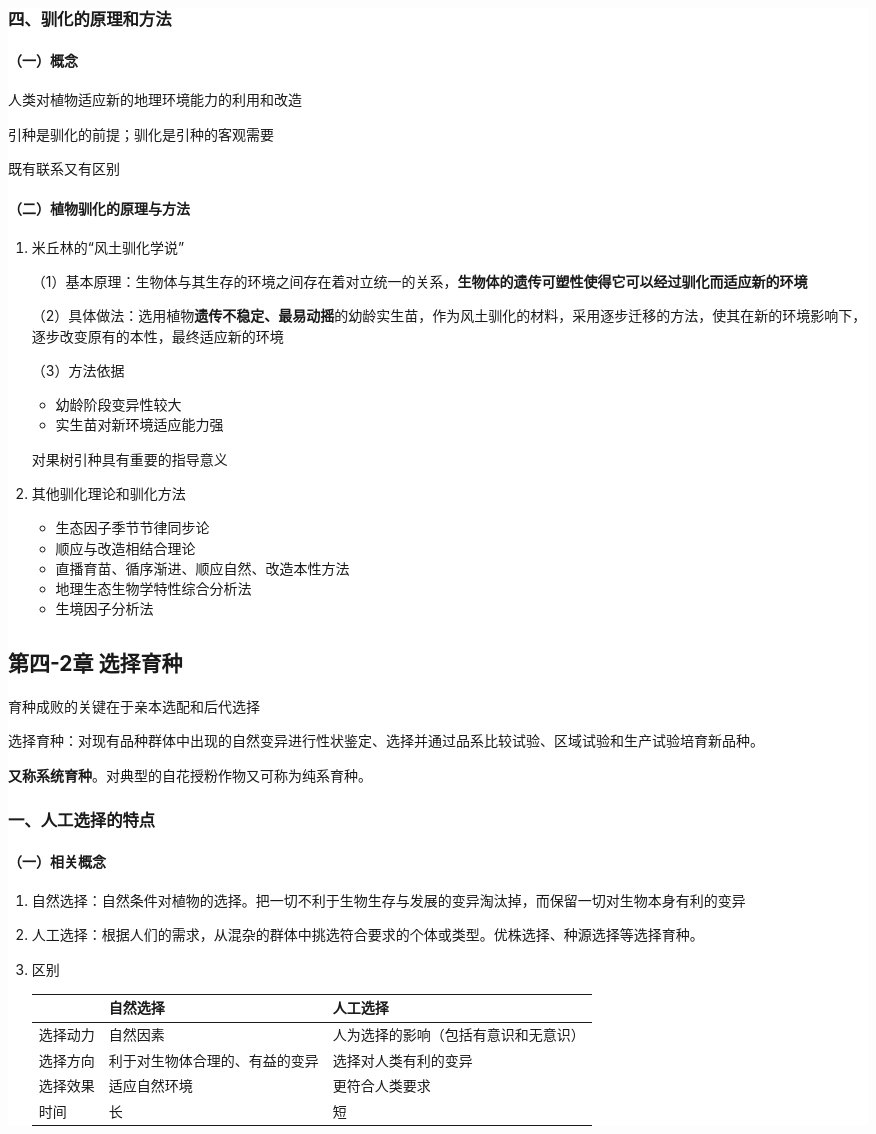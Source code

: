 ### 四、驯化的原理和方法

#### （一）概念

人类对植物适应新的地理环境能力的利用和改造

引种是驯化的前提；驯化是引种的客观需要

既有联系又有区别

#### （二）植物驯化的原理与方法

1. 米丘林的“风土驯化学说”

   （1）基本原理：生物体与其生存的环境之间存在着对立统一的关系，**生物体的遗传可塑性使得它可以经过驯化而适应新的环境**

   （2）具体做法：选用植物**遗传不稳定、最易动摇**的幼龄实生苗，作为风土驯化的材料，采用逐步迁移的方法，使其在新的环境影响下，逐步改变原有的本性，最终适应新的环境

   （3）方法依据

   - 幼龄阶段变异性较大
   - 实生苗对新环境适应能力强

   对果树引种具有重要的指导意义

2. 其他驯化理论和驯化方法

   - 生态因子季节节律同步论
   - 顺应与改造相结合理论
   - 直播育苗、循序渐进、顺应自然、改造本性方法
   - 地理生态生物学特性综合分析法
   - 生境因子分析法

## 第四-2章 选择育种

育种成败的关键在于亲本选配和后代选择

选择育种：对现有品种群体中出现的自然变异进行性状鉴定、选择并通过品系比较试验、区域试验和生产试验培育新品种。

**又称系统育种**。对典型的自花授粉作物又可称为纯系育种。

### 一、人工选择的特点

#### （一）相关概念

1. 自然选择：自然条件对植物的选择。把一切不利于生物生存与发展的变异淘汰掉，而保留一切对生物本身有利的变异

2. 人工选择：根据人们的需求，从混杂的群体中挑选符合要求的个体或类型。优株选择、种源选择等选择育种。

3. 区别

   |          | 自然选择                       | 人工选择                             |
   | -------- | ------------------------------ | ------------------------------------ |
   | 选择动力 | 自然因素                       | 人为选择的影响（包括有意识和无意识） |
   | 选择方向 | 利于对生物体合理的、有益的变异 | 选择对人类有利的变异                 |
   | 选择效果 | 适应自然环境                   | 更符合人类要求                       |
   | 时间     | 长                             | 短                                   |
